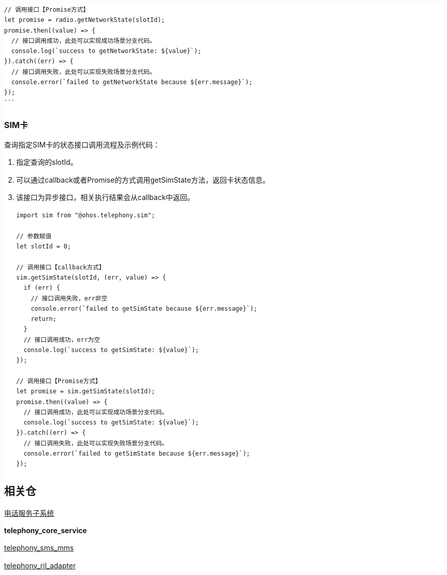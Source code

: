     // 调用接口【Promise方式】
    let promise = radio.getNetworkState(slotId);
    promise.then((value) => {
      // 接口调用成功，此处可以实现成功场景分支代码。
      console.log(`success to getNetworkState: ${value}`);
    }).catch((err) => {
      // 接口调用失败，此处可以实现失败场景分支代码。
      console.error(`failed to getNetworkState because ${err.message}`);
    });
    ```


### SIM卡<a name="section402mcpsimp"></a>

查询指定SIM卡的状态接口调用流程及示例代码：

1.  指定查询的slotId。
2.  可以通过callback或者Promise的方式调用getSimState方法，返回卡状态信息。
3.  该接口为异步接口，相关执行结果会从callback中返回。

    ```
    import sim from "@ohos.telephony.sim";

    // 参数赋值
    let slotId = 0;

    // 调用接口【callback方式】
    sim.getSimState(slotId, (err, value) => {
      if (err) {
        // 接口调用失败，err非空
        console.error(`failed to getSimState because ${err.message}`);
        return;
      }
      // 接口调用成功，err为空
      console.log(`success to getSimState: ${value}`);
    });

    // 调用接口【Promise方式】
    let promise = sim.getSimState(slotId);
    promise.then((value) => {
      // 接口调用成功，此处可以实现成功场景分支代码。
      console.log(`success to getSimState: ${value}`);
    }).catch((err) => {
      // 接口调用失败，此处可以实现失败场景分支代码。
      console.error(`failed to getSimState because ${err.message}`);
    });
    ```


## 相关仓<a name="section409mcpsimp"></a>

[电话服务子系统](https://gitee.com/openharmony/docs/blob/master/zh-cn/readme/%E7%94%B5%E8%AF%9D%E6%9C%8D%E5%8A%A1%E5%AD%90%E7%B3%BB%E7%BB%9F.md)

**telephony\_core\_service**

[telephony\_sms\_mms](https://gitee.com/openharmony/telephony_sms_mms/blob/master/README_zh.md)

[telephony\_ril\_adapter](https://gitee.com/openharmony/telephony_ril_adapter/blob/master/README_zh.md)

